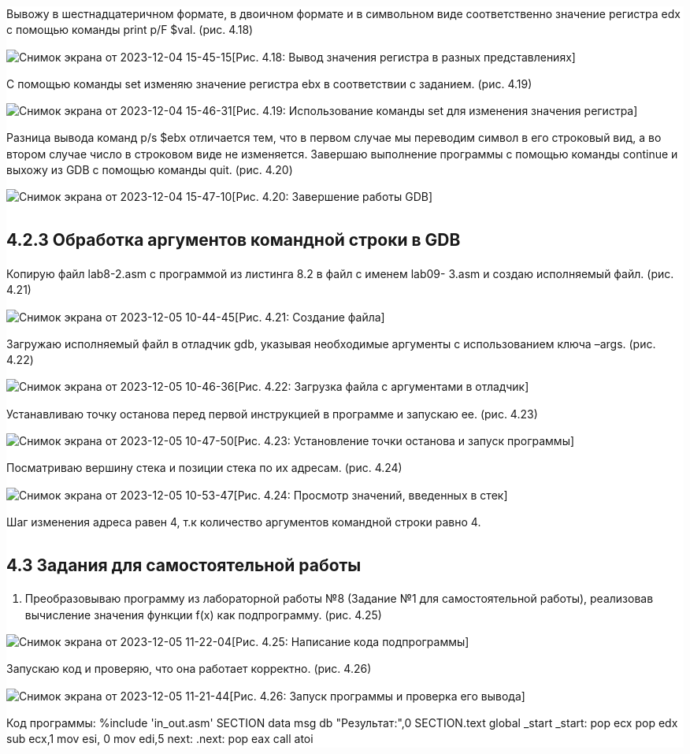 Вывожу в шестнадцатеричном формате, в двоичном формате и в символьном виде соответственно значение регистра edx с помощью команды print p/F $val. (рис. 4.18) 

![Снимок экрана от 2023-12-04 15-45-15](https://github.com/mvchuvakina/study_2023-2024_arh-pc/assets/145437056/cd063ed6-35a0-4bd5-9c2d-bc2f9d17f5ad)[Рис. 4.18: Вывод значения регистра в разных представлениях] 
       
С помощью команды set изменяю значение регистра ebx в соответствии с заданием. (рис. 4.19) 

![Снимок экрана от 2023-12-04 15-46-31](https://github.com/mvchuvakina/study_2023-2024_arh-pc/assets/145437056/bd00924e-248f-4b21-9fef-62744d2aef59)[Рис. 4.19: Использование команды set для изменения значения регистра] 

Разница вывода команд p/s $ebx отличается тем, что в первом случае мы переводим символ в его строковый вид, а во втором случае число в строковом виде не изменяется. 
Завершаю выполнение программы с помощью команды continue и выхожу из GDB с помощью команды quit. (рис. 4.20) 


 ![Снимок экрана от 2023-12-04 15-47-10](https://github.com/mvchuvakina/study_2023-2024_arh-pc/assets/145437056/67f74830-a75c-4a97-83c9-d620bfbdbb93)[Рис. 4.20: Завершение работы GDB] 

## 4.2.3 Обработка аргументов командной строки в GDB 
        
Копирую файл lab8-2.asm с программой из листинга 8.2 в файл с именем lab09- 3.asm и создаю исполняемый файл. (рис. 4.21) 
 
![Снимок экрана от 2023-12-05 10-44-45](https://github.com/mvchuvakina/study_2023-2024_arh-pc/assets/145437056/c86094e7-31a8-41c7-828e-092111aa690a)[Рис. 4.21: Создание файла] 
       
Загружаю исполняемый файл в отладчик gdb, указывая необходимые аргументы с использованием ключа –args. (рис. 4.22) 
 
![Снимок экрана от 2023-12-05 10-46-36](https://github.com/mvchuvakina/study_2023-2024_arh-pc/assets/145437056/324af8d0-9cf2-4879-926b-613545ac637c)[Рис. 4.22: Загрузка файла с аргументами в отладчик] 
      
Устанавливаю точку останова перед первой инструкцией в программе и запускаю ее. (рис. 4.23) 
 
![Снимок экрана от 2023-12-05 10-47-50](https://github.com/mvchuvakina/study_2023-2024_arh-pc/assets/145437056/49a5044c-d399-4630-9c6c-a96948779072)[Рис. 4.23: Установление точки останова и запуск программы] 

Посматриваю вершину стека и позиции стека по их адресам. (рис. 4.24) 
  
![Снимок экрана от 2023-12-05 10-53-47](https://github.com/mvchuvakina/study_2023-2024_arh-pc/assets/145437056/810b5155-dc54-458b-9daf-8057e355928f)[Рис. 4.24: Просмотр значений, введенных в стек] 

Шаг изменения адреса равен 4, т.к количество аргументов командной строки равно 4. 

## 4.3 Задания для самостоятельной работы 

1. Преобразовываю программу из лабораторной работы №8 (Задание №1 для самостоятельной работы), реализовав вычисление значения функции f(x) как подпрограмму. (рис. 4.25) 
 
![Снимок экрана от 2023-12-05 11-22-04](https://github.com/mvchuvakina/study_2023-2024_arh-pc/assets/145437056/cb1cfe29-4e1b-4170-9bb2-f352d287fc40)[Рис. 4.25: Написание кода подпрограммы] 

Запускаю код и проверяю, что она работает корректно. (рис. 4.26) 

 ![Снимок экрана от 2023-12-05 11-21-44](https://github.com/mvchuvakina/study_2023-2024_arh-pc/assets/145437056/bd250ff6-a7d8-4e3d-97e9-10ebacb35703)[Рис. 4.26: Запуск программы и проверка его вывода] 

Код программы: 
%include 'in_out.asm'
SECTION data
msg db "Результат:",0
SECTION.text 
global _start 
_start: 
pop ecx
pop edx
sub ecx,1
mov esi, 0
mov edi,5 
next: 
.next:
pop eax
call atoi